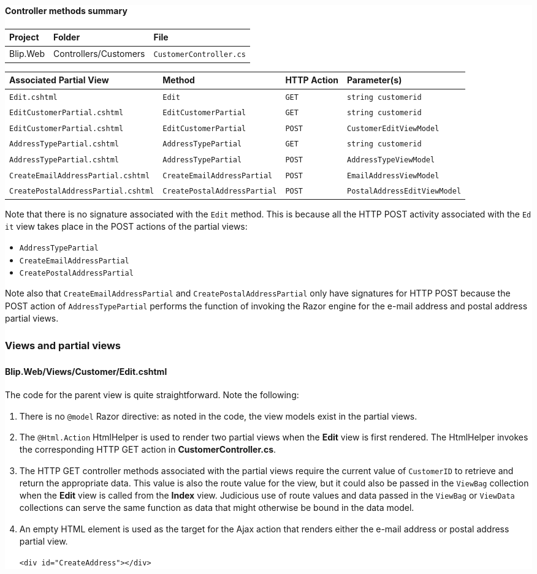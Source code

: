 #### Controller methods summary

| Project | Folder | File |
| :--- | :--- | :--- |
| Blip.Web | Controllers/Customers | `CustomerController.cs` |

| Associated Partial View | Method | HTTP Action | Parameter(s) |
| :--- | :--- | :--- | :--- |
| `Edit.cshtml` | `Edit` | `GET` | `string customerid` |
| `EditCustomerPartial.cshtml` | `EditCustomerPartial` | `GET` | `string customerid` |
| `EditCustomerPartial.cshtml` | `EditCustomerPartial` | `POST` | `CustomerEditViewModel` |
| `AddressTypePartial.cshtml` | `AddressTypePartial` | `GET` | `string customerid` |
| `AddressTypePartial.cshtml` | `AddressTypePartial` | `POST` | `AddressTypeViewModel` |
| `CreateEmailAddressPartial.cshtml` | `CreateEmailAddressPartial` | `POST` | `EmailAddressViewModel` |
| `CreatePostalAddressPartial.cshtml` | `CreatePostalAddressPartial` | `POST` | `PostalAddressEditViewModel` |

Note that there is no signature associated with the `Edit` method. This is because all the HTTP POST activity associated with the `Edit` view takes place in the POST actions of the partial views:

* `AddressTypePartial`
* `CreateEmailAddressPartial`
* `CreatePostalAddressPartial`

Note also that `CreateEmailAddressPartial` and `CreatePostalAddressPartial` only have signatures for HTTP POST because the POST action of `AddressTypePartial` performs the function of invoking the Razor engine for the e-mail address and postal address partial views.

### Views and partial views

#### Blip.Web/Views/Customer/Edit.cshtml

The code for the parent view is quite straightforward. Note the following:

1. There is no `@model` Razor directive: as noted in  the code, the view models exist in the partial views.

1. The `@Html.Action` HtmlHelper is used to render two partial views when the **Edit** view is first rendered. The HtmlHelper invokes the corresponding HTTP GET action in **CustomerController.cs**.

1. The HTTP GET controller methods associated with the partial views require the current value of `CustomerID` to retrieve and return the appropriate data. This value is also the route value for the view, but it could also be passed in the `ViewBag` collection when the **Edit** view is called from the **Index** view. Judicious use of route values and data passed in the `ViewBag` or `ViewData` collections can serve the same function as data that might otherwise be bound in the data model.

1. An empty HTML element is used as the target for the Ajax action that renders either the e-mail address or postal address partial view.

    `<div id="CreateAddress"></div>`
